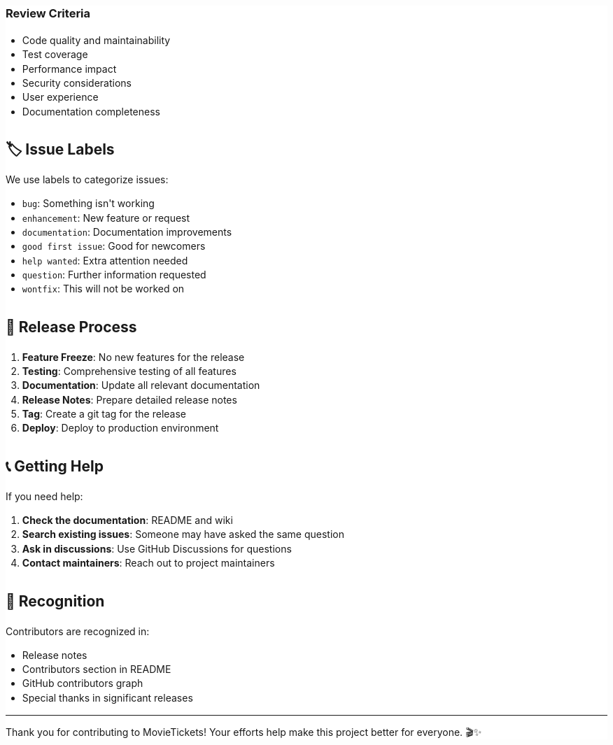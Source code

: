 ### Review Criteria

- Code quality and maintainability
- Test coverage
- Performance impact
- Security considerations
- User experience
- Documentation completeness

## 🏷️ Issue Labels

We use labels to categorize issues:

- `bug`: Something isn't working
- `enhancement`: New feature or request
- `documentation`: Documentation improvements
- `good first issue`: Good for newcomers
- `help wanted`: Extra attention needed
- `question`: Further information requested
- `wontfix`: This will not be worked on

## 🚀 Release Process

1. **Feature Freeze**: No new features for the release
2. **Testing**: Comprehensive testing of all features
3. **Documentation**: Update all relevant documentation
4. **Release Notes**: Prepare detailed release notes
5. **Tag**: Create a git tag for the release
6. **Deploy**: Deploy to production environment

## 📞 Getting Help

If you need help:

1. **Check the documentation**: README and wiki
2. **Search existing issues**: Someone may have asked the same question
3. **Ask in discussions**: Use GitHub Discussions for questions
4. **Contact maintainers**: Reach out to project maintainers

## 🎉 Recognition

Contributors are recognized in:

- Release notes
- Contributors section in README
- GitHub contributors graph
- Special thanks in significant releases

---

Thank you for contributing to MovieTickets! Your efforts help make this project better for everyone. 🎬✨
